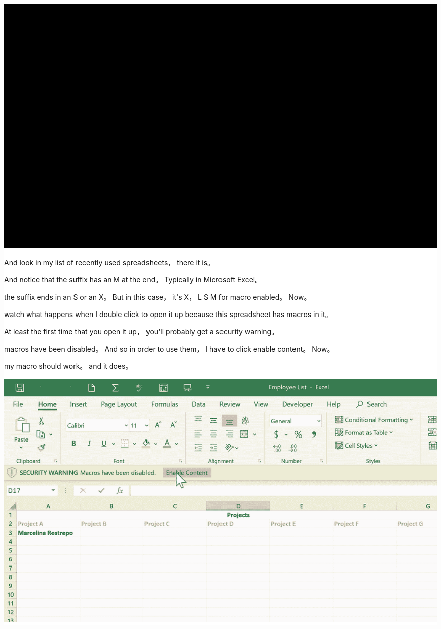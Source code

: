 ![](img/2bdad9b27f9903642b3c2b937f9c8ab5_3.png)

And look in my list of recently used spreadsheets， there it is。

 And notice that the suffix has an M at the end。 Typically in Microsoft Excel。

 the suffix ends in an S or an X。 But in this case， it's X， L S M for macro enabled。 Now。

 watch what happens when I double click to open it up because this spreadsheet has macros in it。

 At least the first time that you open it up， you'll probably get a security warning。

 macros have been disabled。 And so in order to use them， I have to click enable content。 Now。

 my macro should work。 and it does。

![](img/2bdad9b27f9903642b3c2b937f9c8ab5_5.png)
